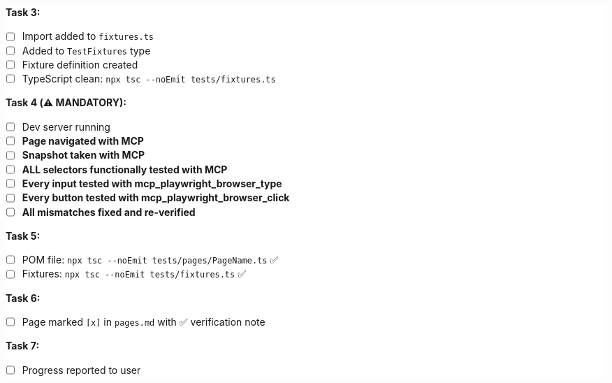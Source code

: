 **Task 3:**
- [ ] Import added to `fixtures.ts`
- [ ] Added to `TestFixtures` type
- [ ] Fixture definition created
- [ ] TypeScript clean: `npx tsc --noEmit tests/fixtures.ts`

**Task 4 (⚠️ MANDATORY):**
- [ ] Dev server running
- [ ] **Page navigated with MCP**
- [ ] **Snapshot taken with MCP**
- [ ] **ALL selectors functionally tested with MCP**
- [ ] **Every input tested with mcp_playwright_browser_type**
- [ ] **Every button tested with mcp_playwright_browser_click**
- [ ] **All mismatches fixed and re-verified**

**Task 5:**
- [ ] POM file: `npx tsc --noEmit tests/pages/PageName.ts` ✅
- [ ] Fixtures: `npx tsc --noEmit tests/fixtures.ts` ✅

**Task 6:**
- [ ] Page marked `[x]` in `pages.md` with ✅ verification note

**Task 7:**
- [ ] Progress reported to user
